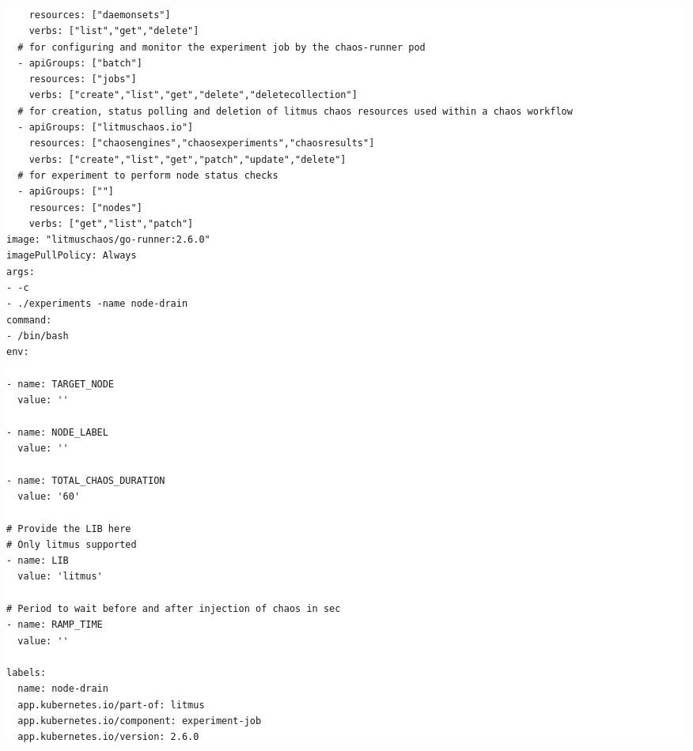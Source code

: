        resources: ["daemonsets"]
        verbs: ["list","get","delete"]
      # for configuring and monitor the experiment job by the chaos-runner pod
      - apiGroups: ["batch"]
        resources: ["jobs"]
        verbs: ["create","list","get","delete","deletecollection"]
      # for creation, status polling and deletion of litmus chaos resources used within a chaos workflow
      - apiGroups: ["litmuschaos.io"]
        resources: ["chaosengines","chaosexperiments","chaosresults"]
        verbs: ["create","list","get","patch","update","delete"]
      # for experiment to perform node status checks
      - apiGroups: [""]
        resources: ["nodes"]
        verbs: ["get","list","patch"]
    image: "litmuschaos/go-runner:2.6.0"
    imagePullPolicy: Always
    args:
    - -c
    - ./experiments -name node-drain
    command:
    - /bin/bash
    env:
    
    - name: TARGET_NODE
      value: ''

    - name: NODE_LABEL
      value: ''

    - name: TOTAL_CHAOS_DURATION
      value: '60'

    # Provide the LIB here
    # Only litmus supported
    - name: LIB
      value: 'litmus'

    # Period to wait before and after injection of chaos in sec
    - name: RAMP_TIME
      value: ''
      
    labels:
      name: node-drain
      app.kubernetes.io/part-of: litmus
      app.kubernetes.io/component: experiment-job
      app.kubernetes.io/version: 2.6.0

